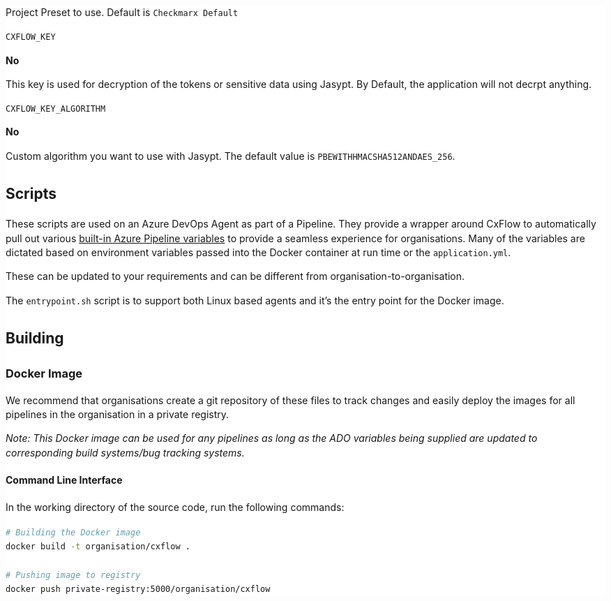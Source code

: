 <td><p>Project Preset to use. Default is <code>Checkmarx Default</code></p></td>
</tr>
<tr class="odd">
<td><p><code>CXFLOW_KEY</code></p></td>
<td><p><strong>No</strong></p></td>
<td><p>This key is used for decryption of the tokens or sensitive data using Jasypt. By Default, the application will not decrpt anything.</p></td>
</tr>
<tr class="even">
<td><p><code>CXFLOW_KEY_ALGORITHM</code></p></td>
<td><p><strong>No</strong></p></td>
<td><p>Custom algorithm you want to use with Jasypt. The default value is <code>PBEWITHHMACSHA512ANDAES_256</code>.</p></td>
</tr>
</tbody>
</table>

## Scripts

These scripts are used on an Azure DevOps Agent as part of a Pipeline.
They provide a wrapper around CxFlow to automatically pull out various
[built-in Azure Pipeline
variables](https://docs.microsoft.com/en-us/azure/devops/pipelines/build/variables?view=azure-devops&tabs=yaml)
to provide a seamless experience for organisations. Many of the
variables are dictated based on environment variables passed into the
Docker container at run time or the `application.yml`.

These can be updated to your requirements and can be different from
organisation-to-organisation.

The `entrypoint.sh` script is to support both Linux based agents and
it’s the entry point for the Docker image.

## Building

### Docker Image

We recommend that organisations create a git repository of these files
to track changes and easily deploy the images for all pipelines in the
organisation in a private registry.

*Note: This Docker image can be used for any pipelines as long as the
ADO variables being supplied are updated to corresponding build
systems/bug tracking systems.*

#### Command Line Interface

In the working directory of the source code, run the following commands:

``` bash
# Building the Docker image
docker build -t organisation/cxflow .

# Pushing image to registry
docker push private-registry:5000/organisation/cxflow
```
